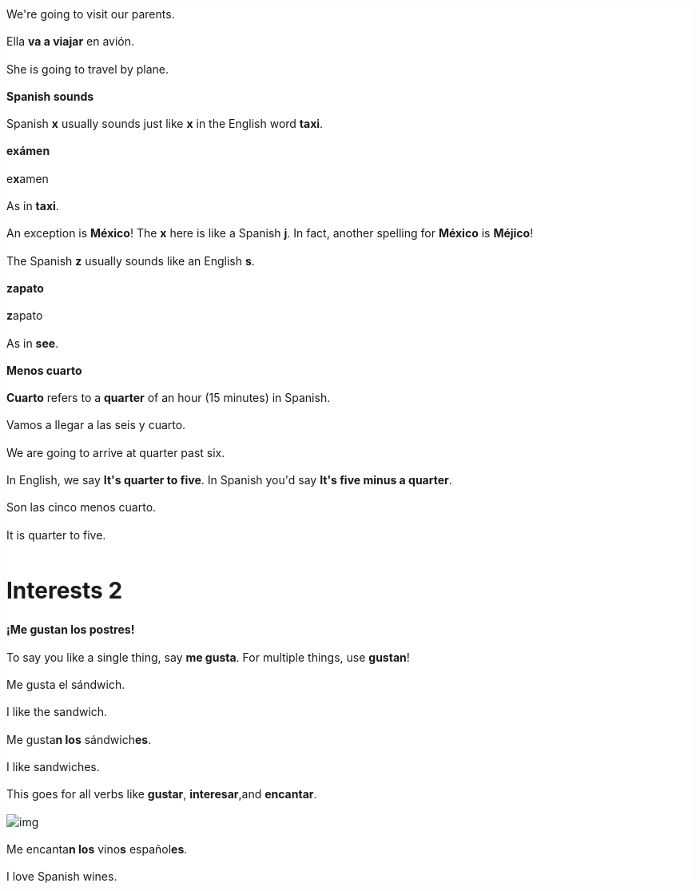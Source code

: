 We're going to visit our parents.

Ella **va a viajar** en avión.

She is going to travel by plane.

**Spanish sounds**

Spanish **x** usually sounds just like **x** in the English word **taxi**.

**exámen**

e**x**amen

As in **taxi**.

An exception is **México**! The **x** here is like a Spanish **j**. In fact, another spelling for **México** is **Méjico**!

The Spanish **z** usually sounds like an English **s**.

**zapato**

**z**apato

As in **see**.

**Menos cuarto**

**Cuarto** refers to a **quarter** of an hour (15 minutes) in Spanish.

Vamos a llegar a las seis y cuarto.

We are going to arrive at quarter past six.

In English, we say **It's quarter to five**. In Spanish you'd say **It's five minus a quarter**.

Son las cinco menos cuarto.

It is quarter to five.

# Interests 2

**¡Me gustan los postres!**

To say you like a single thing, say **me gusta**. For multiple things, use **gustan**!

Me gusta el sándwich.

I like the sandwich.

Me gusta**n los** sándwich**es**.

I like sandwiches.

This goes for all verbs like **gustar**, **interesar**,and **encantar**.

![img](https://d1btvuu4dwu627.cloudfront.net/1935260bb45227d2abc8062355f5ce9f/740c41a284bf06e7a9633aa164c5a19d/images/1646808bcbc744ea957ab32a27cd1cd8.svg)

Me encanta**n los** vino**s** español**es**.

I love Spanish wines.
